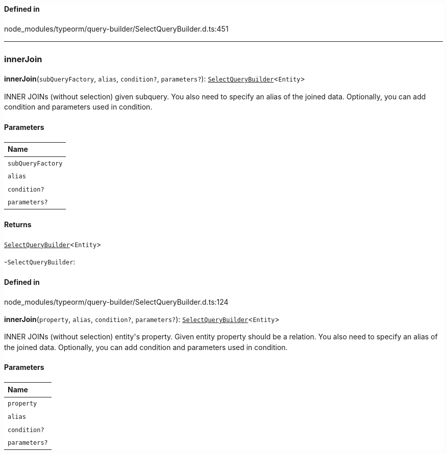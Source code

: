 #### Defined in

node_modules/typeorm/query-builder/SelectQueryBuilder.d.ts:451

___

### innerJoin

**innerJoin**(`subQueryFactory`, `alias`, `condition?`, `parameters?`): [`SelectQueryBuilder`](SelectQueryBuilder.md)<`Entity`\>

INNER JOINs (without selection) given subquery.
You also need to specify an alias of the joined data.
Optionally, you can add condition and parameters used in condition.

#### Parameters

| Name |
| :------ |
| `subQueryFactory` | (`qb`: [`SelectQueryBuilder`](SelectQueryBuilder.md)<`any`\>) => [`SelectQueryBuilder`](SelectQueryBuilder.md)<`any`\> |
| `alias` | `string` |
| `condition?` | `string` |
| `parameters?` | [`ObjectLiteral`](../interfaces/ObjectLiteral.md) |

#### Returns

[`SelectQueryBuilder`](SelectQueryBuilder.md)<`Entity`\>

-`SelectQueryBuilder`: 

#### Defined in

node_modules/typeorm/query-builder/SelectQueryBuilder.d.ts:124

**innerJoin**(`property`, `alias`, `condition?`, `parameters?`): [`SelectQueryBuilder`](SelectQueryBuilder.md)<`Entity`\>

INNER JOINs (without selection) entity's property.
Given entity property should be a relation.
You also need to specify an alias of the joined data.
Optionally, you can add condition and parameters used in condition.

#### Parameters

| Name |
| :------ |
| `property` | `string` |
| `alias` | `string` |
| `condition?` | `string` |
| `parameters?` | [`ObjectLiteral`](../interfaces/ObjectLiteral.md) |
